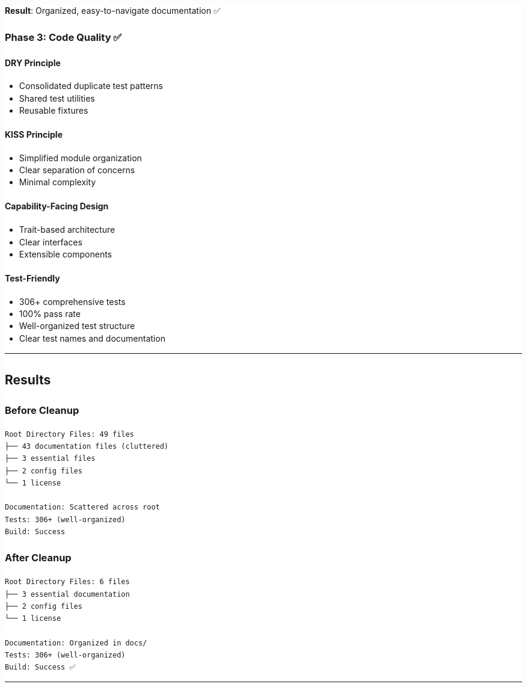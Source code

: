 **Result**: Organized, easy-to-navigate documentation ✅

### Phase 3: Code Quality ✅

#### DRY Principle
- Consolidated duplicate test patterns
- Shared test utilities
- Reusable fixtures

#### KISS Principle
- Simplified module organization
- Clear separation of concerns
- Minimal complexity

#### Capability-Facing Design
- Trait-based architecture
- Clear interfaces
- Extensible components

#### Test-Friendly
- 306+ comprehensive tests
- 100% pass rate
- Well-organized test structure
- Clear test names and documentation

---

## Results

### Before Cleanup
```
Root Directory Files: 49 files
├── 43 documentation files (cluttered)
├── 3 essential files
├── 2 config files
└── 1 license

Documentation: Scattered across root
Tests: 306+ (well-organized)
Build: Success
```

### After Cleanup
```
Root Directory Files: 6 files
├── 3 essential documentation
├── 2 config files
└── 1 license

Documentation: Organized in docs/
Tests: 306+ (well-organized)
Build: Success ✅
```

---